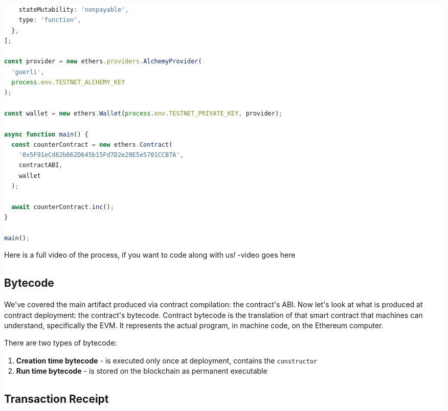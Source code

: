```javascript
    stateMutability: 'nonpayable',
    type: 'function',
  },
];

const provider = new ethers.providers.AlchemyProvider(
  'goerli',
  process.env.TESTNET_ALCHEMY_KEY
);

const wallet = new ethers.Wallet(process.env.TESTNET_PRIVATE_KEY, provider);

async function main() {
  const counterContract = new ethers.Contract(
    '0x5F91eCd82b662D645b15Fd7D2e20E5e5701CCB7A',
    contractABI,
    wallet
  );

  await counterContract.inc();
}

main();
```



Here is a full video of the process, if you want to code along with us!
-video goes here

## Bytecode

We've covered the main artifact produced via contract compilation: the contract's ABI. Now let's look at what is produced at contract deployment: the contract's bytecode. Contract bytecode is the translation of that smart contract that machines can understand, specifically the EVM. It represents the actual program, in machine code, on the Ethereum computer.

There are two types of bytecode:

1. **Creation time bytecode** - is executed only once at deployment, contains the `constructor`
2. **Run time bytecode** - is stored on the blockchain as permanent executable

## Transaction Receipt
